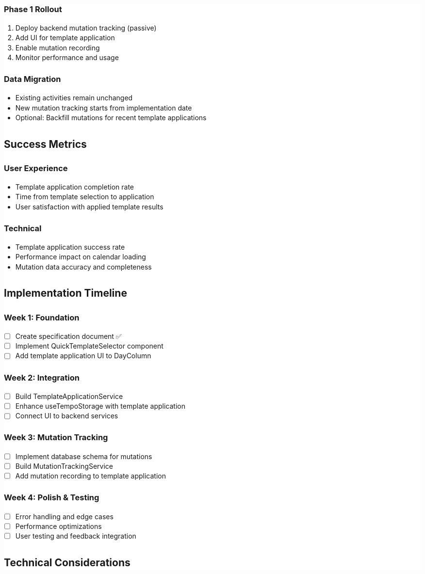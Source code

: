 ### Phase 1 Rollout
1. Deploy backend mutation tracking (passive)
2. Add UI for template application
3. Enable mutation recording
4. Monitor performance and usage

### Data Migration
- Existing activities remain unchanged
- New mutation tracking starts from implementation date
- Optional: Backfill mutations for recent template applications

## Success Metrics

### User Experience
- Template application completion rate
- Time from template selection to application
- User satisfaction with applied template results

### Technical
- Template application success rate
- Performance impact on calendar loading
- Mutation data accuracy and completeness

## Implementation Timeline

### Week 1: Foundation
- [ ] Create specification document ✅
- [ ] Implement QuickTemplateSelector component
- [ ] Add template application UI to DayColumn

### Week 2: Integration
- [ ] Build TemplateApplicationService
- [ ] Enhance useTempoStorage with template application
- [ ] Connect UI to backend services

### Week 3: Mutation Tracking
- [ ] Implement database schema for mutations
- [ ] Build MutationTrackingService
- [ ] Add mutation recording to template application

### Week 4: Polish & Testing
- [ ] Error handling and edge cases
- [ ] Performance optimizations
- [ ] User testing and feedback integration

## Technical Considerations

